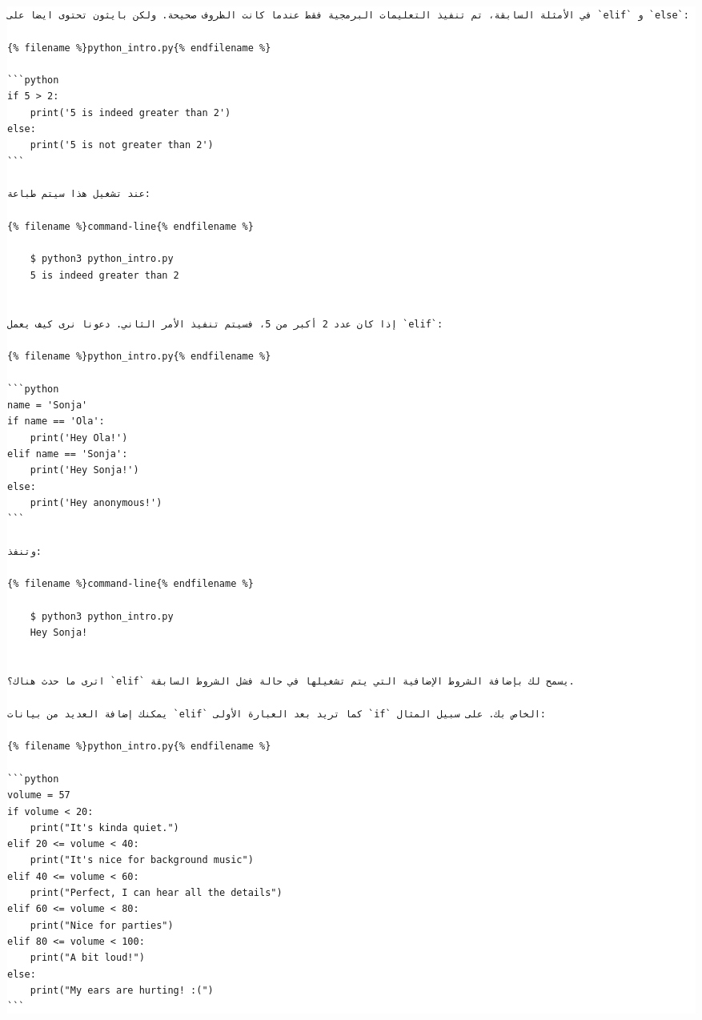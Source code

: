     في الأمثلة السابقة، تم تنفيذ التعليمات البرمجية فقط عندما كانت الظروف صحيحة. ولكن بايثون تحتوى ايضا على `elif` و `else`:
    
    {% filename %}python_intro.py{% endfilename %}
    
    ```python
    if 5 > 2:
        print('5 is indeed greater than 2')
    else:
        print('5 is not greater than 2')
    ```
    
    عند تشغيل هذا سيتم طباعة:
    
    {% filename %}command-line{% endfilename %}
    
        $ python3 python_intro.py
        5 is indeed greater than 2
        
    
    إذا كان عدد 2 أكبر من 5، فسيتم تنفيذ الأمر الثاني. دعونا نرى كيف يعمل `elif`:
    
    {% filename %}python_intro.py{% endfilename %}
    
    ```python
    name = 'Sonja'
    if name == 'Ola':
        print('Hey Ola!')
    elif name == 'Sonja':
        print('Hey Sonja!')
    else:
        print('Hey anonymous!')
    ```
    
    وتنفذ:
    
    {% filename %}command-line{% endfilename %}
    
        $ python3 python_intro.py
        Hey Sonja!
        
    
    اترى ما حدث هناك؟ `elif` يسمح لك بإضافة الشروط الإضافية التي يتم تشغيلها في حالة فشل الشروط السابقة.
    
    يمكنك إضافة العديد من بيانات `elif` كما تريد بعد العبارة الأولى `if` الخاص بك. على سبيل المثال:
    
    {% filename %}python_intro.py{% endfilename %}
    
    ```python
    volume = 57
    if volume < 20:
        print("It's kinda quiet.")
    elif 20 <= volume < 40:
        print("It's nice for background music")
    elif 40 <= volume < 60:
        print("Perfect, I can hear all the details")
    elif 60 <= volume < 80:
        print("Nice for parties")
    elif 80 <= volume < 100:
        print("A bit loud!")
    else:
        print("My ears are hurting! :(")
    ```
    